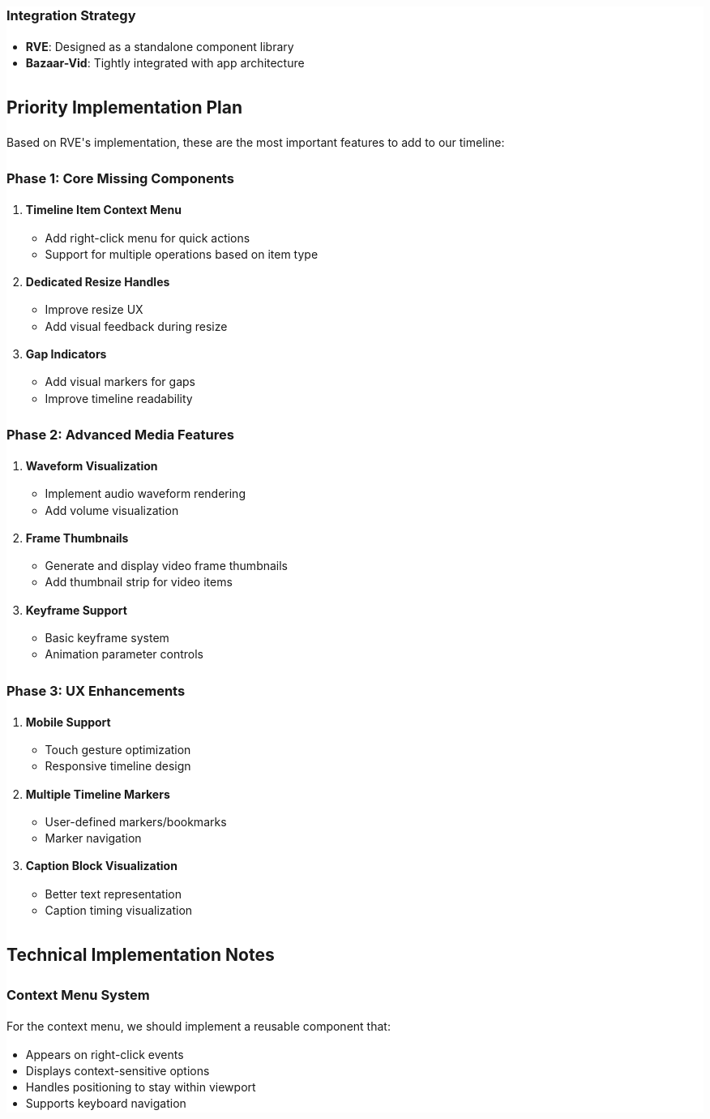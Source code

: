 ### Integration Strategy
- **RVE**: Designed as a standalone component library
- **Bazaar-Vid**: Tightly integrated with app architecture

## Priority Implementation Plan

Based on RVE's implementation, these are the most important features to add to our timeline:

### Phase 1: Core Missing Components
1. **Timeline Item Context Menu**
   - Add right-click menu for quick actions
   - Support for multiple operations based on item type

2. **Dedicated Resize Handles**
   - Improve resize UX
   - Add visual feedback during resize

3. **Gap Indicators**
   - Add visual markers for gaps
   - Improve timeline readability

### Phase 2: Advanced Media Features
1. **Waveform Visualization**
   - Implement audio waveform rendering
   - Add volume visualization

2. **Frame Thumbnails**
   - Generate and display video frame thumbnails
   - Add thumbnail strip for video items

3. **Keyframe Support**
   - Basic keyframe system
   - Animation parameter controls

### Phase 3: UX Enhancements
1. **Mobile Support**
   - Touch gesture optimization
   - Responsive timeline design

2. **Multiple Timeline Markers**
   - User-defined markers/bookmarks
   - Marker navigation

3. **Caption Block Visualization**
   - Better text representation
   - Caption timing visualization

## Technical Implementation Notes

### Context Menu System
For the context menu, we should implement a reusable component that:
- Appears on right-click events
- Displays context-sensitive options
- Handles positioning to stay within viewport
- Supports keyboard navigation

